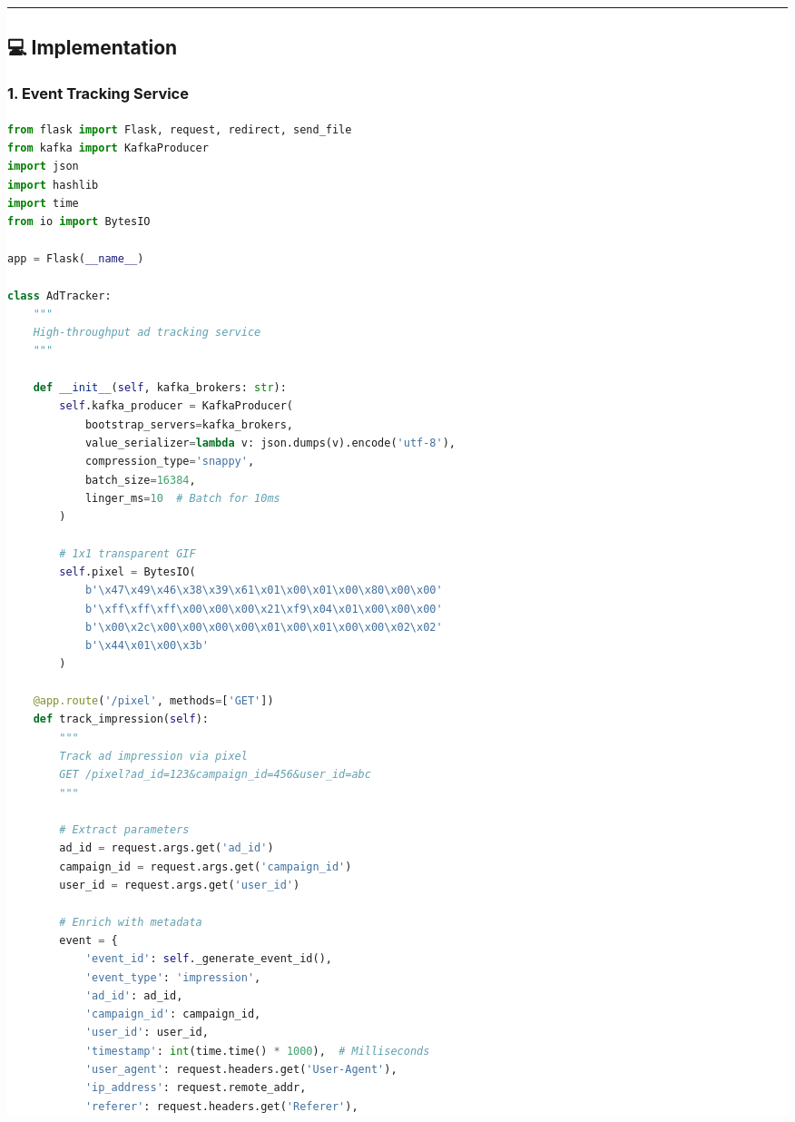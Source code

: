 ```
```

---

## 💻 Implementation

### **1. Event Tracking Service**

```python
from flask import Flask, request, redirect, send_file
from kafka import KafkaProducer
import json
import hashlib
import time
from io import BytesIO

app = Flask(__name__)

class AdTracker:
    """
    High-throughput ad tracking service
    """
    
    def __init__(self, kafka_brokers: str):
        self.kafka_producer = KafkaProducer(
            bootstrap_servers=kafka_brokers,
            value_serializer=lambda v: json.dumps(v).encode('utf-8'),
            compression_type='snappy',
            batch_size=16384,
            linger_ms=10  # Batch for 10ms
        )
        
        # 1x1 transparent GIF
        self.pixel = BytesIO(
            b'\x47\x49\x46\x38\x39\x61\x01\x00\x01\x00\x80\x00\x00'
            b'\xff\xff\xff\x00\x00\x00\x21\xf9\x04\x01\x00\x00\x00'
            b'\x00\x2c\x00\x00\x00\x00\x01\x00\x01\x00\x00\x02\x02'
            b'\x44\x01\x00\x3b'
        )
    
    @app.route('/pixel', methods=['GET'])
    def track_impression(self):
        """
        Track ad impression via pixel
        GET /pixel?ad_id=123&campaign_id=456&user_id=abc
        """
        
        # Extract parameters
        ad_id = request.args.get('ad_id')
        campaign_id = request.args.get('campaign_id')
        user_id = request.args.get('user_id')
        
        # Enrich with metadata
        event = {
            'event_id': self._generate_event_id(),
            'event_type': 'impression',
            'ad_id': ad_id,
            'campaign_id': campaign_id,
            'user_id': user_id,
            'timestamp': int(time.time() * 1000),  # Milliseconds
            'user_agent': request.headers.get('User-Agent'),
            'ip_address': request.remote_addr,
            'referer': request.headers.get('Referer'),
```